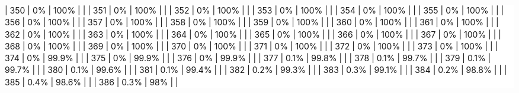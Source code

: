 | 350 | 0% | 100% |  |
| 351 | 0% | 100% |  |
| 352 | 0% | 100% |  |
| 353 | 0% | 100% |  |
| 354 | 0% | 100% |  |
| 355 | 0% | 100% |  |
| 356 | 0% | 100% |  |
| 357 | 0% | 100% |  |
| 358 | 0% | 100% |  |
| 359 | 0% | 100% |  |
| 360 | 0% | 100% |  |
| 361 | 0% | 100% |  |
| 362 | 0% | 100% |  |
| 363 | 0% | 100% |  |
| 364 | 0% | 100% |  |
| 365 | 0% | 100% |  |
| 366 | 0% | 100% |  |
| 367 | 0% | 100% |  |
| 368 | 0% | 100% |  |
| 369 | 0% | 100% |  |
| 370 | 0% | 100% |  |
| 371 | 0% | 100% |  |
| 372 | 0% | 100% |  |
| 373 | 0% | 100% |  |
| 374 | 0% | 99.9% |  |
| 375 | 0% | 99.9% |  |
| 376 | 0% | 99.9% |  |
| 377 | 0.1% | 99.8% |  |
| 378 | 0.1% | 99.7% |  |
| 379 | 0.1% | 99.7% |  |
| 380 | 0.1% | 99.6% |  |
| 381 | 0.1% | 99.4% |  |
| 382 | 0.2% | 99.3% |  |
| 383 | 0.3% | 99.1% |  |
| 384 | 0.2% | 98.8% |  |
| 385 | 0.4% | 98.6% |  |
| 386 | 0.3% | 98% |  |